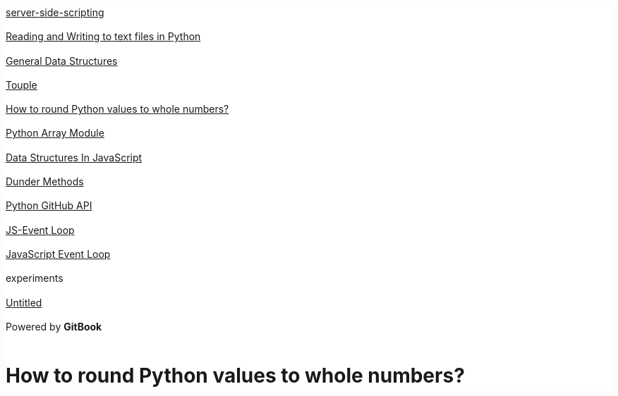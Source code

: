 <a href="untitled-3.html" class="navButton-94f2579c--pageItemWithChildrenNested-2c5d8183--navButtonClickable-161b88ca"><span class="text-4505230f--UIH300-2063425d--textContentFamily-49a318e1--navButtonLabel-14a4968f">server-side-scripting</span></a>

<a href="untitled-2.html" class="navButton-94f2579c--pageItemWithChildrenNested-2c5d8183--navButtonClickable-161b88ca"><span class="text-4505230f--UIH300-2063425d--textContentFamily-49a318e1--navButtonLabel-14a4968f">Reading and Writing to text files in Python</span></a>

<a href="untitled-1.html" class="navButton-94f2579c--pageItemWithChildrenNested-2c5d8183--navButtonClickable-161b88ca"><span class="text-4505230f--UIH300-2063425d--textContentFamily-49a318e1--navButtonLabel-14a4968f">General Data Structures</span></a>

<a href="touple.html" class="navButton-94f2579c--pageItemWithChildrenNested-2c5d8183--navButtonClickable-161b88ca"><span class="text-4505230f--UIH300-2063425d--textContentFamily-49a318e1--navButtonLabel-14a4968f">Touple</span></a>

<a href="untitled.html" class="navButton-94f2579c--pageItemWithChildrenNested-2c5d8183--navButtonClickable-161b88ca--navButtonOpened-6a88552e"><span class="text-4505230f--UIH300-2063425d--textContentFamily-49a318e1--navButtonLabel-14a4968f">How to round Python values to whole numbers?</span></a>

<a href="python-array-module.html" class="navButton-94f2579c--pageItemWithChildrenNested-2c5d8183--navButtonClickable-161b88ca"><span class="text-4505230f--UIH300-2063425d--textContentFamily-49a318e1--navButtonLabel-14a4968f">Python Array Module</span></a>

<a href="data-structures-in-javascript.html" class="navButton-94f2579c--pageItemWithChildrenNested-2c5d8183--navButtonClickable-161b88ca"><span class="text-4505230f--UIH300-2063425d--textContentFamily-49a318e1--navButtonLabel-14a4968f">Data Structures In JavaScript</span></a>

<a href="dunder-methods.html" class="navButton-94f2579c--pageItemWithChildrenNested-2c5d8183--navButtonClickable-161b88ca"><span class="text-4505230f--UIH300-2063425d--textContentFamily-49a318e1--navButtonLabel-14a4968f">Dunder Methods</span></a>

<a href="python-github-api.html" class="navButton-94f2579c--pageItemWithChildrenNested-2c5d8183--navButtonClickable-161b88ca"><span class="text-4505230f--UIH300-2063425d--textContentFamily-49a318e1--navButtonLabel-14a4968f">Python GitHub API</span></a>

<a href="js-event-loop.html" class="navButton-94f2579c--pageItemWithChildrenNested-2c5d8183--navButtonClickable-161b88ca"><span class="text-4505230f--UIH300-2063425d--textContentFamily-49a318e1--navButtonLabel-14a4968f">JS-Event Loop</span></a>

<a href="javascript-event-loop.html" class="navButton-94f2579c--pageItemWithChildrenNested-2c5d8183--navButtonClickable-161b88ca"><span class="text-4505230f--UIH300-2063425d--textContentFamily-49a318e1--navButtonLabel-14a4968f">JavaScript Event Loop</span></a>

<span class="text-4505230f--UIH300-2063425d--textContentFamily-49a318e1--navButtonLabel-14a4968f"><span class="text-4505230f--InfoH200-3a8a7a86--textContentFamily-49a318e1">experiments</span></span>

<a href="../../experiments/untitled.html" class="navButton-94f2579c--navButtonClickable-161b88ca"><span class="text-4505230f--UIH300-2063425d--textContentFamily-49a318e1--navButtonLabel-14a4968f">Untitled</span></a>

<a href="https://www.gitbook.com/?utm_source=content&amp;utm_medium=trademark&amp;utm_campaign=bryan-guner" class="reset-3c756112--trademark-a8da4b94"></a>

<span class="text-4505230f--TextH200-a3425406--textUIFamily-5ebd8e40">Powered by **GitBook**</span>

<span class="text-4505230f--DisplayH900-bfb998fa--textContentFamily-49a318e1">How to round Python values to whole numbers?</span>
=================================================================================================================================
